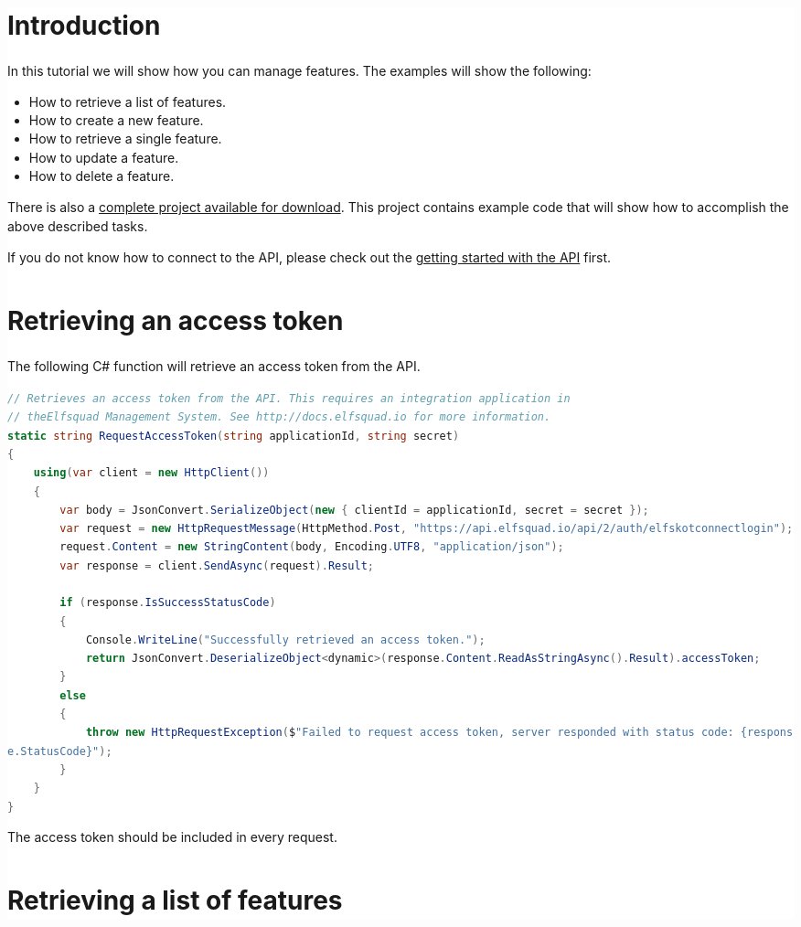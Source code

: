 # Introduction

In this tutorial we will show how you can manage features. The examples will show the following:

 * How to retrieve a list of features.
 * How to create a new feature.
 * How to retrieve a single feature.
 * How to update a feature.
 * How to delete a feature.

There is also a [complete project available for download](https://github.com/Elfskot/docs/raw/master/examples/tutorial_features/Elfskot.Example.Features_20181016.zip). This project contains example code that will show how to accomplish the above described tasks.

If you do not know how to connect to the API, please check out the [getting started with the API](/api/start) first.

# Retrieving an access token

The following C# function will retrieve an access token from the API. 

```csharp
// Retrieves an access token from the API. This requires an integration application in 
// theElfsquad Management System. See http://docs.elfsquad.io for more information.
static string RequestAccessToken(string applicationId, string secret)
{
    using(var client = new HttpClient())
    {
        var body = JsonConvert.SerializeObject(new { clientId = applicationId, secret = secret });
        var request = new HttpRequestMessage(HttpMethod.Post, "https://api.elfsquad.io/api/2/auth/elfskotconnectlogin");
        request.Content = new StringContent(body, Encoding.UTF8, "application/json");
        var response = client.SendAsync(request).Result;

        if (response.IsSuccessStatusCode)
        {
            Console.WriteLine("Successfully retrieved an access token.");
            return JsonConvert.DeserializeObject<dynamic>(response.Content.ReadAsStringAsync().Result).accessToken;
        }
        else
        {
            throw new HttpRequestException($"Failed to request access token, server responded with status code: {response.StatusCode}");
        }
    }
}
```

The access token should be included in every request.

# Retrieving a list of features
